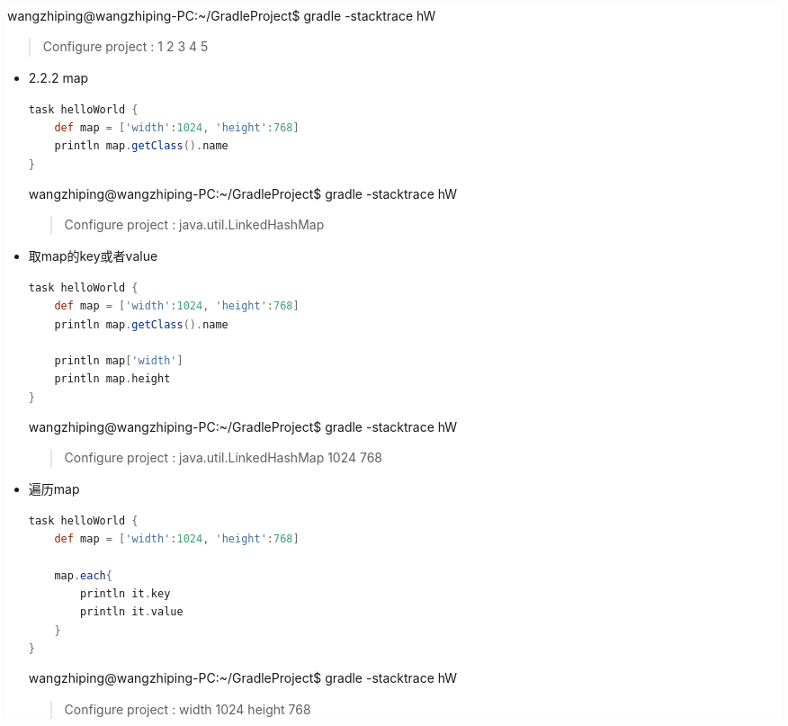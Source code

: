   wangzhiping@wangzhiping-PC:~/GradleProject$ gradle -stacktrace  hW

  > Configure project :
  > 1
  > 2
  > 3
  > 4
  > 5

- 2.2.2 map

  ```groovy
  task helloWorld {
      def map = ['width':1024, 'height':768]
      println map.getClass().name
  }
  ```

  wangzhiping@wangzhiping-PC:~/GradleProject$ gradle -stacktrace  hW

  > Configure project :
  > java.util.LinkedHashMap

- 取map的key或者value

  ```groovy
  task helloWorld {
      def map = ['width':1024, 'height':768]
      println map.getClass().name
  
      println map['width']
      println map.height
  }
  ```

  wangzhiping@wangzhiping-PC:~/GradleProject$ gradle -stacktrace  hW

  > Configure project :
  > java.util.LinkedHashMap
  > 1024
  > 768

- 遍历map

  ```groovy
  task helloWorld {
      def map = ['width':1024, 'height':768]
  
      map.each{
          println it.key
          println it.value
      }
  }
  ```

  wangzhiping@wangzhiping-PC:~/GradleProject$ gradle -stacktrace  hW

  > Configure project :
  > width
  > 1024
  > height
  > 768
